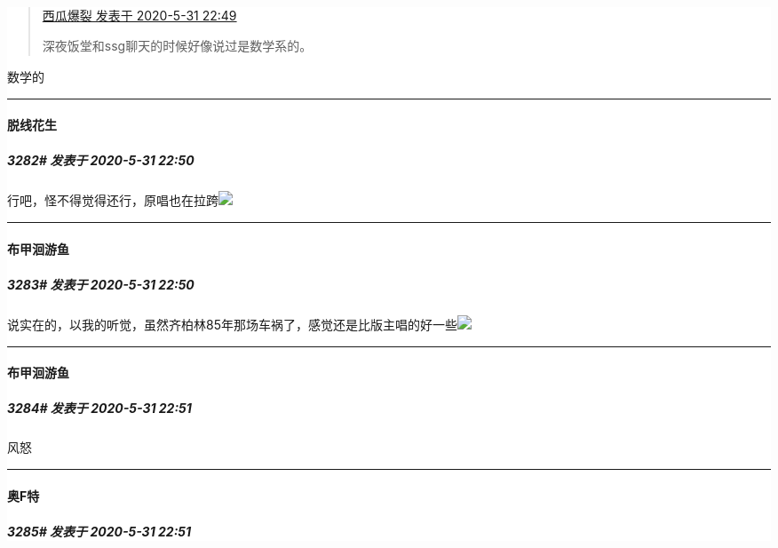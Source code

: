 

<blockquote><a href="httphttps://bbs.saraba1st.com/2b/forum.php?mod=redirect&amp;goto=findpost&amp;pid=47630656&amp;ptid=1938285" target="_blank">西瓜爆裂 发表于 2020-5-31 22:49</a>

深夜饭堂和ssg聊天的时候好像说过是数学系的。</blockquote>
数学的







-----

####  脱线花生  
##### 3282#       发表于 2020-5-31 22:50




行吧，怪不得觉得还行，原唱也在拉跨<img src="https://static.saraba1st.com/image/smiley/face2017/066.png" referrerpolicy="no-referrer">







-----

####  布甲洄游鱼  
##### 3283#       发表于 2020-5-31 22:50




说实在的，以我的听觉，虽然齐柏林85年那场车祸了，感觉还是比版主唱的好一些<img src="https://static.saraba1st.com/image/smiley/face2017/066.png" referrerpolicy="no-referrer">







-----

####  布甲洄游鱼  
##### 3284#       发表于 2020-5-31 22:51




风怒







-----

####  奥F特  
##### 3285#       发表于 2020-5-31 22:51

